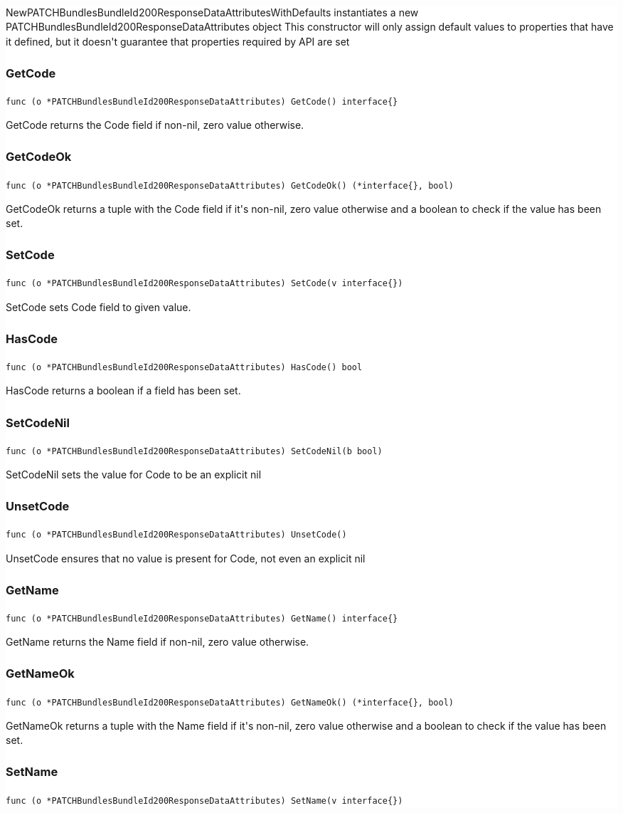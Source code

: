 NewPATCHBundlesBundleId200ResponseDataAttributesWithDefaults instantiates a new PATCHBundlesBundleId200ResponseDataAttributes object
This constructor will only assign default values to properties that have it defined,
but it doesn't guarantee that properties required by API are set

### GetCode

`func (o *PATCHBundlesBundleId200ResponseDataAttributes) GetCode() interface{}`

GetCode returns the Code field if non-nil, zero value otherwise.

### GetCodeOk

`func (o *PATCHBundlesBundleId200ResponseDataAttributes) GetCodeOk() (*interface{}, bool)`

GetCodeOk returns a tuple with the Code field if it's non-nil, zero value otherwise
and a boolean to check if the value has been set.

### SetCode

`func (o *PATCHBundlesBundleId200ResponseDataAttributes) SetCode(v interface{})`

SetCode sets Code field to given value.

### HasCode

`func (o *PATCHBundlesBundleId200ResponseDataAttributes) HasCode() bool`

HasCode returns a boolean if a field has been set.

### SetCodeNil

`func (o *PATCHBundlesBundleId200ResponseDataAttributes) SetCodeNil(b bool)`

 SetCodeNil sets the value for Code to be an explicit nil

### UnsetCode
`func (o *PATCHBundlesBundleId200ResponseDataAttributes) UnsetCode()`

UnsetCode ensures that no value is present for Code, not even an explicit nil
### GetName

`func (o *PATCHBundlesBundleId200ResponseDataAttributes) GetName() interface{}`

GetName returns the Name field if non-nil, zero value otherwise.

### GetNameOk

`func (o *PATCHBundlesBundleId200ResponseDataAttributes) GetNameOk() (*interface{}, bool)`

GetNameOk returns a tuple with the Name field if it's non-nil, zero value otherwise
and a boolean to check if the value has been set.

### SetName

`func (o *PATCHBundlesBundleId200ResponseDataAttributes) SetName(v interface{})`
